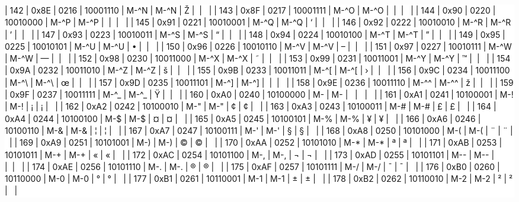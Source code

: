 | 142 | 0x8E | 0216 | 10001110 | M-^N | M-^N | Ž | &#142; |   |
| 143 | 0x8F | 0217 | 10001111 | M-^O | M-^O |  | &#143; |   |
| 144 | 0x90 | 0220 | 10010000 | M-^P | M-^P |  | &#144; |   |
| 145 | 0x91 | 0221 | 10010001 | M-^Q | M-^Q | ‘ | &#145; |   |
| 146 | 0x92 | 0222 | 10010010 | M-^R | M-^R | ’ | &#146; |   |
| 147 | 0x93 | 0223 | 10010011 | M-^S | M-^S | “ | &#147; |   |
| 148 | 0x94 | 0224 | 10010100 | M-^T | M-^T | ” | &#148; |   |
| 149 | 0x95 | 0225 | 10010101 | M-^U | M-^U | • | &#149; |   |
| 150 | 0x96 | 0226 | 10010110 | M-^V | M-^V | – | &#150; |   |
| 151 | 0x97 | 0227 | 10010111 | M-^W | M-^W | — | &#151; |   |
| 152 | 0x98 | 0230 | 10011000 | M-^X | M-^X | ˜ | &#152; |   |
| 153 | 0x99 | 0231 | 10011001 | M-^Y | M-^Y | ™ | &#153; |   |
| 154 | 0x9A | 0232 | 10011010 | M-^Z | M-^Z | š | &#154; |   |
| 155 | 0x9B | 0233 | 10011011 | M-^[ | M-^[ | › | &#155; |   |
| 156 | 0x9C | 0234 | 10011100 | M-^\ | M-^\ | œ | &#156; |   |
| 157 | 0x9D | 0235 | 10011101 | M-^] | M-^] |  | &#157; |   |
| 158 | 0x9E | 0236 | 10011110 | M-^^ | M-^^ | ž | &#158; |   |
| 159 | 0x9F | 0237 | 10011111 | M-^\_ | M-^\_ | Ÿ | &#159; |   |
| 160 | 0xA0 | 0240 | 10100000 | M- | M- |   | &#160; |   |
| 161 | 0xA1 | 0241 | 10100001 | M-! | M-! | ¡ | &#161; |   |
| 162 | 0xA2 | 0242 | 10100010 | M-" | M-" | ¢ | &#162; |   |
| 163 | 0xA3 | 0243 | 10100011 | M-# | M-# | £ | &#163; |   |
| 164 | 0xA4 | 0244 | 10100100 | M-$ | M-$ | ¤ | &#164; |   |
| 165 | 0xA5 | 0245 | 10100101 | M-% | M-% | ¥ | &#165; |   |
| 166 | 0xA6 | 0246 | 10100110 | M-& | M-& | ¦ | &#166; |   |
| 167 | 0xA7 | 0247 | 10100111 | M-' | M-' | § | &#167; |   |
| 168 | 0xA8 | 0250 | 10101000 | M-( | M-( | ¨ | &#168; |   |
| 169 | 0xA9 | 0251 | 10101001 | M-) | M-) | © | &#169; |   |
| 170 | 0xAA | 0252 | 10101010 | M-\* | M-\* | ª | &#170; |   |
| 171 | 0xAB | 0253 | 10101011 | M-+ | M-+ | « | &#171; |   |
| 172 | 0xAC | 0254 | 10101100 | M-, | M-, | ¬ | &#172; |   |
| 173 | 0xAD | 0255 | 10101101 | M-- | M-- | <br> | &#173; |   |
| 174 | 0xAE | 0256 | 10101110 | M-. | M-. | ® | &#174; |   |
| 175 | 0xAF | 0257 | 10101111 | M-/ | M-/ | ¯ | &#175; |   |
| 176 | 0xB0 | 0260 | 10110000 | M-0 | M-0 | ° | &#176; |   |
| 177 | 0xB1 | 0261 | 10110001 | M-1 | M-1 | ± | &#177; |   |
| 178 | 0xB2 | 0262 | 10110010 | M-2 | M-2 | ² | &#178; |   |